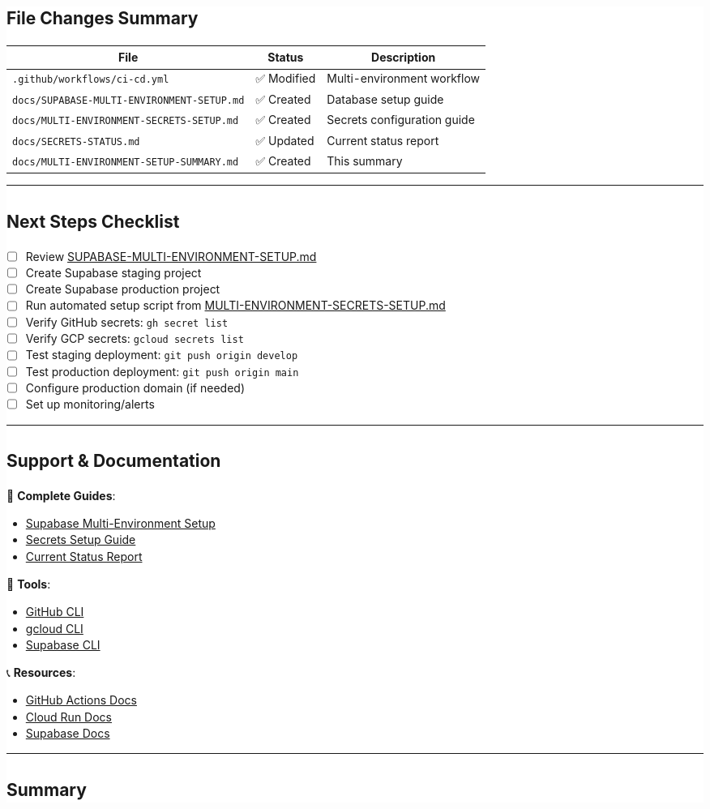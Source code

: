 
## File Changes Summary

| File | Status | Description |
|------|--------|-------------|
| `.github/workflows/ci-cd.yml` | ✅ Modified | Multi-environment workflow |
| `docs/SUPABASE-MULTI-ENVIRONMENT-SETUP.md` | ✅ Created | Database setup guide |
| `docs/MULTI-ENVIRONMENT-SECRETS-SETUP.md` | ✅ Created | Secrets configuration guide |
| `docs/SECRETS-STATUS.md` | ✅ Updated | Current status report |
| `docs/MULTI-ENVIRONMENT-SETUP-SUMMARY.md` | ✅ Created | This summary |

---

## Next Steps Checklist

- [ ] Review [SUPABASE-MULTI-ENVIRONMENT-SETUP.md](./SUPABASE-MULTI-ENVIRONMENT-SETUP.md)
- [ ] Create Supabase staging project
- [ ] Create Supabase production project
- [ ] Run automated setup script from [MULTI-ENVIRONMENT-SECRETS-SETUP.md](./MULTI-ENVIRONMENT-SECRETS-SETUP.md)
- [ ] Verify GitHub secrets: `gh secret list`
- [ ] Verify GCP secrets: `gcloud secrets list`
- [ ] Test staging deployment: `git push origin develop`
- [ ] Test production deployment: `git push origin main`
- [ ] Configure production domain (if needed)
- [ ] Set up monitoring/alerts

---

## Support & Documentation

📖 **Complete Guides**:
- [Supabase Multi-Environment Setup](./SUPABASE-MULTI-ENVIRONMENT-SETUP.md)
- [Secrets Setup Guide](./MULTI-ENVIRONMENT-SECRETS-SETUP.md)
- [Current Status Report](./SECRETS-STATUS.md)

🔧 **Tools**:
- [GitHub CLI](https://cli.github.com/)
- [gcloud CLI](https://cloud.google.com/sdk/docs/install)
- [Supabase CLI](https://supabase.com/docs/guides/cli)

📞 **Resources**:
- [GitHub Actions Docs](https://docs.github.com/en/actions)
- [Cloud Run Docs](https://cloud.google.com/run/docs)
- [Supabase Docs](https://supabase.com/docs)

---

## Summary
